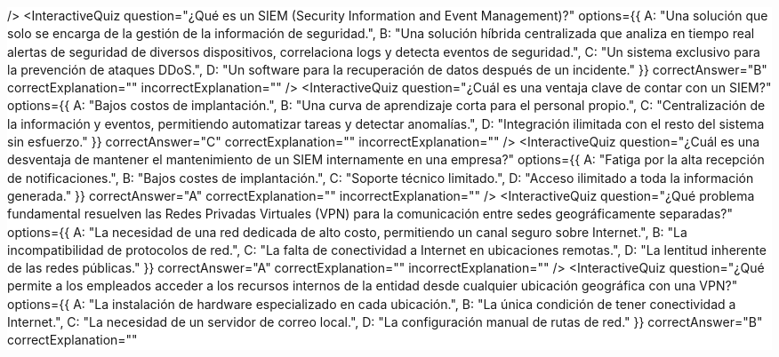 />
<InteractiveQuiz
  question="¿Qué es un SIEM (Security Information and Event Management)?"
  options={{
    A: "Una solución que solo se encarga de la gestión de la información de seguridad.",
    B: "Una solución híbrida centralizada que analiza en tiempo real alertas de seguridad de diversos dispositivos, correlaciona logs y detecta eventos de seguridad.",
    C: "Un sistema exclusivo para la prevención de ataques DDoS.",
    D: "Un software para la recuperación de datos después de un incidente."
  }}
  correctAnswer="B"
  correctExplanation=""
  incorrectExplanation=""
/>
<InteractiveQuiz
  question="¿Cuál es una ventaja clave de contar con un SIEM?"
  options={{
    A: "Bajos costos de implantación.",
    B: "Una curva de aprendizaje corta para el personal propio.",
    C: "Centralización de la información y eventos, permitiendo automatizar tareas y detectar anomalías.",
    D: "Integración ilimitada con el resto del sistema sin esfuerzo."
  }}
  correctAnswer="C"
  correctExplanation=""
  incorrectExplanation=""
/>
<InteractiveQuiz
  question="¿Cuál es una desventaja de mantener el mantenimiento de un SIEM internamente en una empresa?"
  options={{
    A: "Fatiga por la alta recepción de notificaciones.",
    B: "Bajos costes de implantación.",
    C: "Soporte técnico limitado.",
    D: "Acceso ilimitado a toda la información generada."
  }}
  correctAnswer="A"
  correctExplanation=""
  incorrectExplanation=""
/>
<InteractiveQuiz
  question="¿Qué problema fundamental resuelven las Redes Privadas Virtuales (VPN) para la comunicación entre sedes geográficamente separadas?"
  options={{
    A: "La necesidad de una red dedicada de alto costo, permitiendo un canal seguro sobre Internet.",
    B: "La incompatibilidad de protocolos de red.",
    C: "La falta de conectividad a Internet en ubicaciones remotas.",
    D: "La lentitud inherente de las redes públicas."
  }}
  correctAnswer="A"
  correctExplanation=""
  incorrectExplanation=""
/>
<InteractiveQuiz
  question="¿Qué permite a los empleados acceder a los recursos internos de la entidad desde cualquier ubicación geográfica con una VPN?"
  options={{
    A: "La instalación de hardware especializado en cada ubicación.",
    B: "La única condición de tener conectividad a Internet.",
    C: "La necesidad de un servidor de correo local.",
    D: "La configuración manual de rutas de red."
  }}
  correctAnswer="B"
  correctExplanation=""